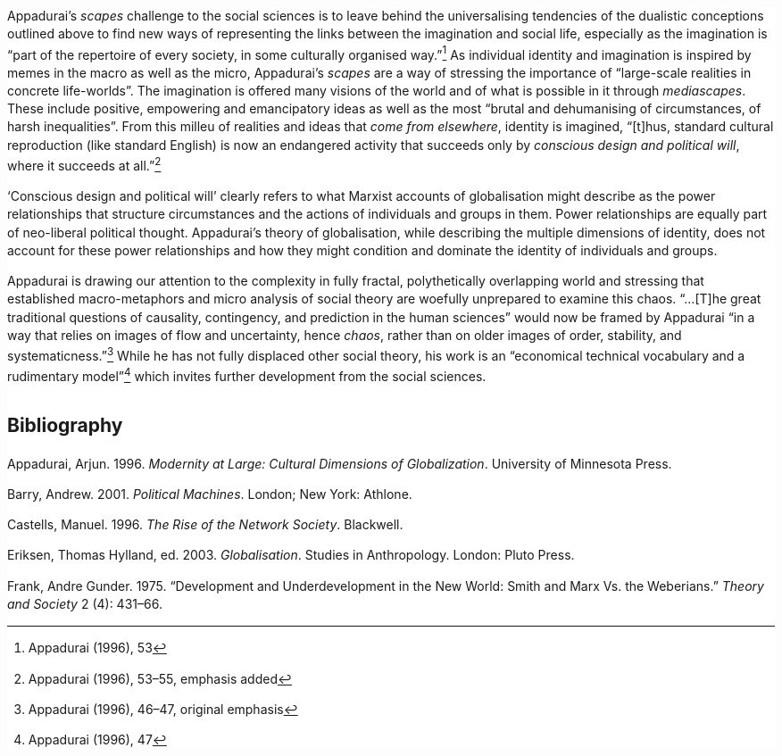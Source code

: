 Appadurai’s *scapes* challenge to the social sciences is to leave behind
the universalising tendencies of the dualistic conceptions outlined
above to find new ways of representing the links between the imagination
and social life, especially as the imagination is “part of the
repertoire of every society, in some culturally organised way.”[^22] As
individual identity and imagination is inspired by memes in the macro as
well as the micro, Appadurai’s *scapes* are a way of stressing the
importance of “large-scale realities in concrete life-worlds”. The
imagination is offered many visions of the world and of what is possible
in it through *mediascapes*. These include positive, empowering and
emancipatory ideas as well as the most “brutal and dehumanising of
circumstances, of harsh inequalities”. From this milleu of realities and
ideas that *come from elsewhere*, identity is imagined, “\[t\]hus,
standard cultural reproduction (like standard English) is now an
endangered activity that succeeds only by *conscious design and
political will*, where it succeeds at all.”[^23]

‘Conscious design and political will’ clearly refers to what Marxist
accounts of globalisation might describe as the power relationships that
structure circumstances and the actions of individuals and groups in
them. Power relationships are equally part of neo-liberal political
thought. Appadurai’s theory of globalisation, while describing the
multiple dimensions of identity, does not account for these power
relationships and how they might condition and dominate the identity of
individuals and groups.

Appadurai is drawing our attention to the complexity in fully fractal,
polythetically overlapping world and stressing that established
macro-metaphors and micro analysis of social theory are woefully
unprepared to examine this chaos. “…\[T\]he great traditional questions
of causality, contingency, and prediction in the human sciences” would
now be framed by Appadurai “in a way that relies on images of flow and
uncertainty, hence *chaos*, rather than on older images of order,
stability, and systematicness.”[^24] While he has not fully displaced
other social theory, his work is an “economical technical vocabulary and
a rudimentary model”[^25] which invites further development from the
social sciences.

## Bibliography

Appadurai, Arjun. 1996. *Modernity at Large: Cultural Dimensions of
Globalization*. University of Minnesota Press.

Barry, Andrew. 2001. *Political Machines*. London; New York: Athlone.

Castells, Manuel. 1996. *The Rise of the Network Society*. Blackwell.

Eriksen, Thomas Hylland, ed. 2003. *Globalisation*. Studies in
Anthropology. London: Pluto Press.

Frank, Andre Gunder. 1975. “Development and Underdevelopment in the New
World: Smith and Marx Vs. the Weberians.” *Theory and Society* 2 (4):
431–66.


[^1]: Rosenberg (2000), 4
[^2]: Wallerstein (1979); Worsley (1990)
[^3]: Frank (1975)
[^4]: Giddens (1990)
[^5]: Castells (1996)
[^6]: Hoogvelt (2001), 120–21
[^7]: Krohn-Hansen (2003), 81
[^8]: Appadurai (1996)
[^9]: Appadurai (1996), 65
[^10]: Appadurai (1996), 27
[^11]: Barry (2001) Ch.2
[^12]: Appadurai (1996), 48
[^13]: Appadurai (1996), 36
[^14]: Nustat (2003), 126
[^15]: Nustat (2003), 126, emphasis added
[^17]: Appadurai (1996), 31
[^18]: Nustat (2003), 122–37. Eriksen (2003). I have found this title,
[^19]: For Virilio, the speed, scale and pervasiveness of modern media
[^20]: Appadurai (1996), 31
[^21]: Appadurai (1996) Ch .7
[^22]: Appadurai (1996), 53
[^23]: Appadurai (1996), 53–55, emphasis added
[^24]: Appadurai (1996), 46–47, original emphasis
[^25]: Appadurai (1996), 47